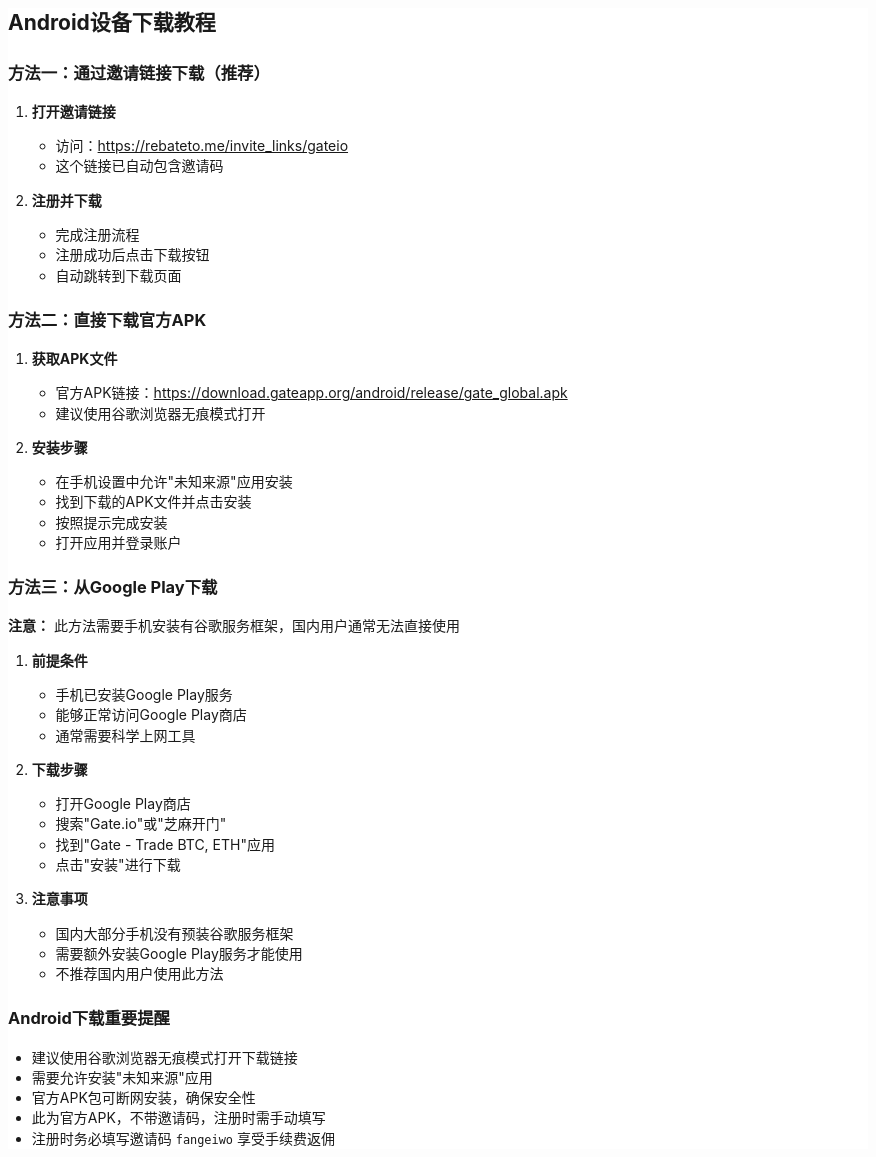 ## Android设备下载教程

### 方法一：通过邀请链接下载（推荐）

1. **打开邀请链接**
   - 访问：<https://rebateto.me/invite_links/gateio>
   - 这个链接已自动包含邀请码

2. **注册并下载**
   - 完成注册流程
   - 注册成功后点击下载按钮
   - 自动跳转到下载页面

### 方法二：直接下载官方APK

1. **获取APK文件**
   - 官方APK链接：https://download.gateapp.org/android/release/gate_global.apk
   - 建议使用谷歌浏览器无痕模式打开

2. **安装步骤**
   - 在手机设置中允许"未知来源"应用安装
   - 找到下载的APK文件并点击安装
   - 按照提示完成安装
   - 打开应用并登录账户

### 方法三：从Google Play下载

**注意：** 此方法需要手机安装有谷歌服务框架，国内用户通常无法直接使用

1. **前提条件**
   - 手机已安装Google Play服务
   - 能够正常访问Google Play商店
   - 通常需要科学上网工具

2. **下载步骤**
   - 打开Google Play商店
   - 搜索"Gate.io"或"芝麻开门"
   - 找到"Gate - Trade BTC, ETH"应用
   - 点击"安装"进行下载

3. **注意事项**
   - 国内大部分手机没有预装谷歌服务框架
   - 需要额外安装Google Play服务才能使用
   - 不推荐国内用户使用此方法

### Android下载重要提醒

- 建议使用谷歌浏览器无痕模式打开下载链接
- 需要允许安装"未知来源"应用
- 官方APK包可断网安装，确保安全性
- 此为官方APK，不带邀请码，注册时需手动填写
- 注册时务必填写邀请码 `fangeiwo` 享受手续费返佣
